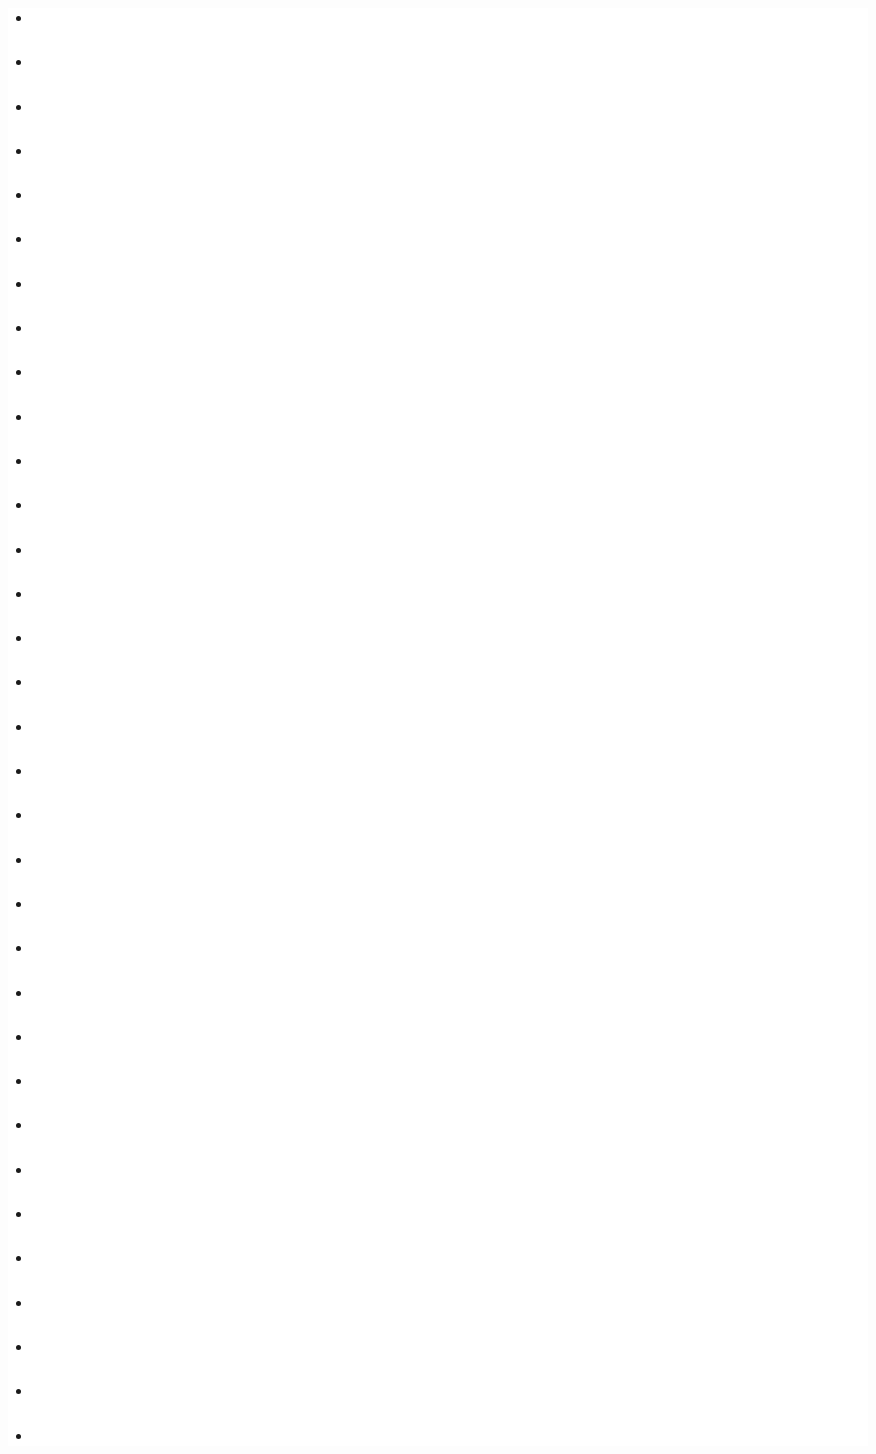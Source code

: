 - [](/2017/02/bqhaestfxfm/)

- [](/2017/02/bqdxkmcl14a/)

- [](/2017/02/bqa7ww3fkvq/)

- [](/2017/02/bp-ajrfflgn/)

- [](/2017/01/bp8u_ogfsrk/)

- [](/2017/01/bp6ufe5lgqt/)

- [](/2017/01/bp2cdbblyk0/)

- [](/2017/01/bpz25trf_d9/)

- [](/2017/01/bpxoln1lmjf/)

- [](/2017/01/bptlcy6lzco/)

- [](/2017/01/bppogcjlv9y/)

- [](/2017/01/bpozariltvx/)

- [](/2017/01/bplijehllvx/)

- [](/2017/01/bpisvxylkrh/)

- [](/2017/01/bpfyl-clrkm/)

- [](/2017/01/bpanr2cffkj/)

- [](/2017/01/bpxfz2glfg8/)

- [](/2017/01/bpvbqyglu_3/)

- [](/2017/01/bpuz-_kl0uk/)

- [](/2017/01/bptu4jpfs__/)

- [](/2017/01/dcft2p6/)

- [](/2017/01/bpm5viklqja/)

- [](/2017/01/bpjpqkzlwlu/)

- [](/2017/01/bph-gkflfmu/)

- [](/2017/01/bpf2nozlg0d/)

- [](/2017/01/bpdl4jlfhr9/)

- [](/2017/01/bparbwfflyx/)

- [](/2017/01/bo5ck0llz_p/)

- [](/2017/01/bo2esc-lvsf/)

- [](/2017/01/bozq1yvletb/)

- [](/2017/01/boxgxlvlrlz/)

- [](/2017/01/bovctaqfumw/)

- [](/2016/12/borsyikl_ag/)
